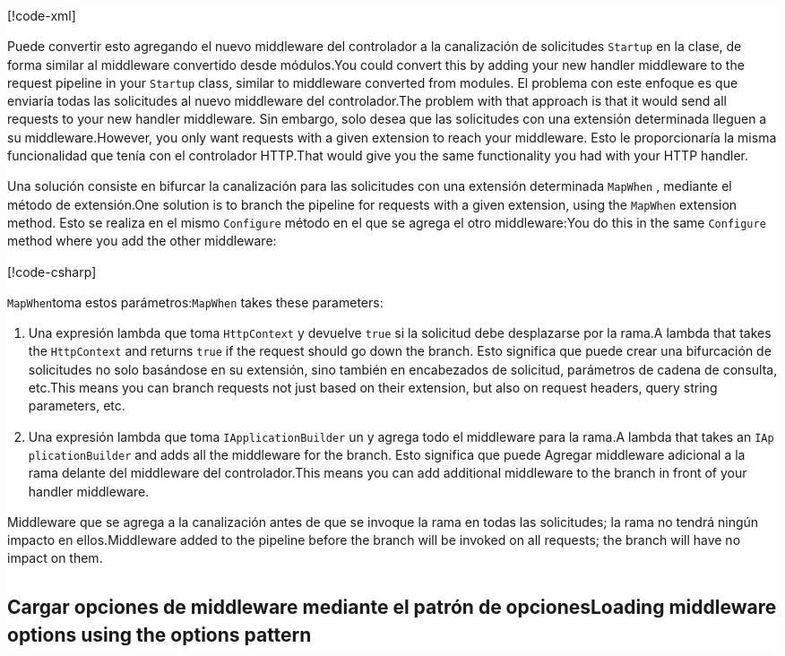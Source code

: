 [!code-xml[](../migration/http-modules/sample/Asp.Net4/Asp.Net4/Web.config?highlight=6&range=1-3,32,46-48,50,101)]

<span data-ttu-id="f4d3f-166">Puede convertir esto agregando el nuevo middleware del controlador a la canalización de solicitudes `Startup` en la clase, de forma similar al middleware convertido desde módulos.</span><span class="sxs-lookup"><span data-stu-id="f4d3f-166">You could convert this by adding your new handler middleware to the request pipeline in your `Startup` class, similar to middleware converted from modules.</span></span> <span data-ttu-id="f4d3f-167">El problema con este enfoque es que enviaría todas las solicitudes al nuevo middleware del controlador.</span><span class="sxs-lookup"><span data-stu-id="f4d3f-167">The problem with that approach is that it would send all requests to your new handler middleware.</span></span> <span data-ttu-id="f4d3f-168">Sin embargo, solo desea que las solicitudes con una extensión determinada lleguen a su middleware.</span><span class="sxs-lookup"><span data-stu-id="f4d3f-168">However, you only want requests with a given extension to reach your middleware.</span></span> <span data-ttu-id="f4d3f-169">Esto le proporcionaría la misma funcionalidad que tenía con el controlador HTTP.</span><span class="sxs-lookup"><span data-stu-id="f4d3f-169">That would give you the same functionality you had with your HTTP handler.</span></span>

<span data-ttu-id="f4d3f-170">Una solución consiste en bifurcar la canalización para las solicitudes con una extensión determinada `MapWhen` , mediante el método de extensión.</span><span class="sxs-lookup"><span data-stu-id="f4d3f-170">One solution is to branch the pipeline for requests with a given extension, using the `MapWhen` extension method.</span></span> <span data-ttu-id="f4d3f-171">Esto se realiza en el mismo `Configure` método en el que se agrega el otro middleware:</span><span class="sxs-lookup"><span data-stu-id="f4d3f-171">You do this in the same `Configure` method where you add the other middleware:</span></span>

[!code-csharp[](../migration/http-modules/sample/Asp.Net.Core/Startup.cs?name=snippet_Configure&highlight=27-34)]

<span data-ttu-id="f4d3f-172">`MapWhen`toma estos parámetros:</span><span class="sxs-lookup"><span data-stu-id="f4d3f-172">`MapWhen` takes these parameters:</span></span>

1. <span data-ttu-id="f4d3f-173">Una expresión lambda que toma `HttpContext` y devuelve `true` si la solicitud debe desplazarse por la rama.</span><span class="sxs-lookup"><span data-stu-id="f4d3f-173">A lambda that takes the `HttpContext` and returns `true` if the request should go down the branch.</span></span> <span data-ttu-id="f4d3f-174">Esto significa que puede crear una bifurcación de solicitudes no solo basándose en su extensión, sino también en encabezados de solicitud, parámetros de cadena de consulta, etc.</span><span class="sxs-lookup"><span data-stu-id="f4d3f-174">This means you can branch requests not just based on their extension, but also on request headers, query string parameters, etc.</span></span>

2. <span data-ttu-id="f4d3f-175">Una expresión lambda que toma `IApplicationBuilder` un y agrega todo el middleware para la rama.</span><span class="sxs-lookup"><span data-stu-id="f4d3f-175">A lambda that takes an `IApplicationBuilder` and adds all the middleware for the branch.</span></span> <span data-ttu-id="f4d3f-176">Esto significa que puede Agregar middleware adicional a la rama delante del middleware del controlador.</span><span class="sxs-lookup"><span data-stu-id="f4d3f-176">This means you can add additional middleware to the branch in front of your handler middleware.</span></span>

<span data-ttu-id="f4d3f-177">Middleware que se agrega a la canalización antes de que se invoque la rama en todas las solicitudes; la rama no tendrá ningún impacto en ellos.</span><span class="sxs-lookup"><span data-stu-id="f4d3f-177">Middleware added to the pipeline before the branch will be invoked on all requests; the branch will have no impact on them.</span></span>

## <a name="loading-middleware-options-using-the-options-pattern"></a><span data-ttu-id="f4d3f-178">Cargar opciones de middleware mediante el patrón de opciones</span><span class="sxs-lookup"><span data-stu-id="f4d3f-178">Loading middleware options using the options pattern</span></span>
